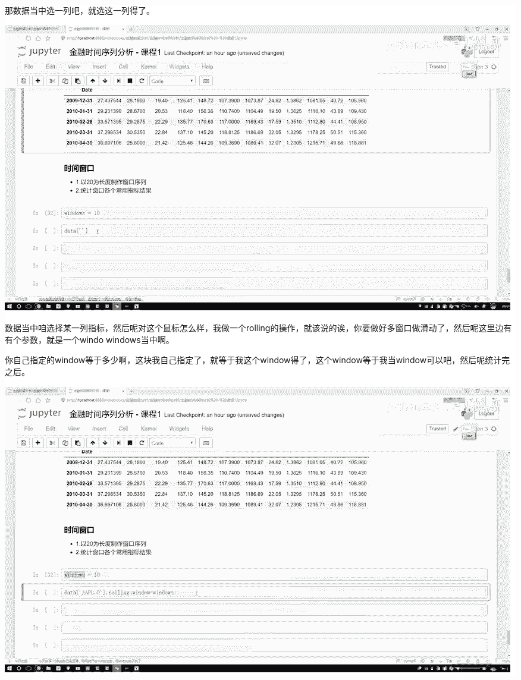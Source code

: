 那数据当中选一列吧，就选这一列得了。

![](img/4f7d903acbedab3d4112633bcad43dec_26.png)

数据当中咱选择某一列指标，然后呢对这个鼠标怎么样，我做一个rolling的操作，就该说的诶，你要做好多窗口做滑动了，然后呢这里边有有个参数，就是一个windo windows当中啊。

你自己指定的window等于多少啊，这块我自己指定了，就等于我这个window得了，这个window等于我当window可以吧，然后呢统计完之后。



![](img/4f7d903acbedab3d4112633bcad43dec_28.png)
